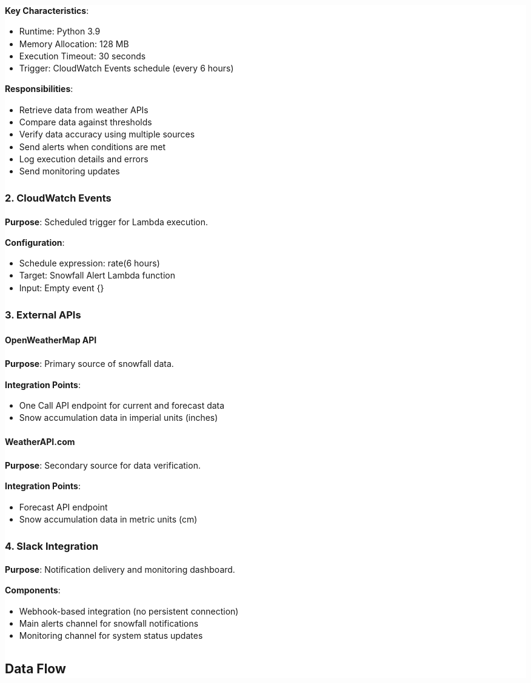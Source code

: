 **Key Characteristics**:

- Runtime: Python 3.9
- Memory Allocation: 128 MB
- Execution Timeout: 30 seconds
- Trigger: CloudWatch Events schedule (every 6 hours)

**Responsibilities**:

- Retrieve data from weather APIs
- Compare data against thresholds
- Verify data accuracy using multiple sources
- Send alerts when conditions are met
- Log execution details and errors
- Send monitoring updates

### 2. CloudWatch Events

**Purpose**: Scheduled trigger for Lambda execution.

**Configuration**:

- Schedule expression: rate(6 hours)
- Target: Snowfall Alert Lambda function
- Input: Empty event {}

### 3. External APIs

#### OpenWeatherMap API

**Purpose**: Primary source of snowfall data.

**Integration Points**:

- One Call API endpoint for current and forecast data
- Snow accumulation data in imperial units (inches)

#### WeatherAPI.com

**Purpose**: Secondary source for data verification.

**Integration Points**:

- Forecast API endpoint
- Snow accumulation data in metric units (cm)

### 4. Slack Integration

**Purpose**: Notification delivery and monitoring dashboard.

**Components**:

- Webhook-based integration (no persistent connection)
- Main alerts channel for snowfall notifications
- Monitoring channel for system status updates

## Data Flow
